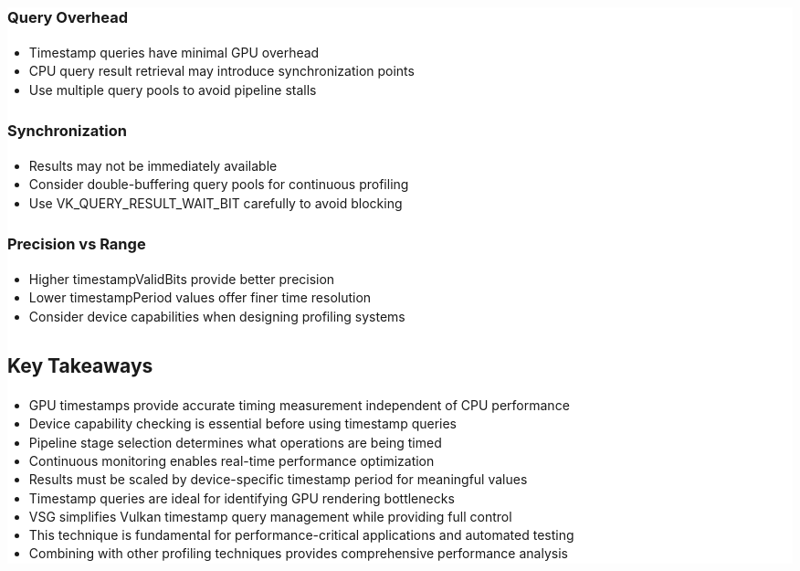 ### Query Overhead

- Timestamp queries have minimal GPU overhead
- CPU query result retrieval may introduce synchronization points
- Use multiple query pools to avoid pipeline stalls

### Synchronization

- Results may not be immediately available
- Consider double-buffering query pools for continuous profiling
- Use VK_QUERY_RESULT_WAIT_BIT carefully to avoid blocking

### Precision vs Range

- Higher timestampValidBits provide better precision
- Lower timestampPeriod values offer finer time resolution
- Consider device capabilities when designing profiling systems

## Key Takeaways

- GPU timestamps provide accurate timing measurement independent of CPU performance
- Device capability checking is essential before using timestamp queries
- Pipeline stage selection determines what operations are being timed
- Continuous monitoring enables real-time performance optimization
- Results must be scaled by device-specific timestamp period for meaningful values
- Timestamp queries are ideal for identifying GPU rendering bottlenecks
- VSG simplifies Vulkan timestamp query management while providing full control
- This technique is fundamental for performance-critical applications and automated testing
- Combining with other profiling techniques provides comprehensive performance analysis